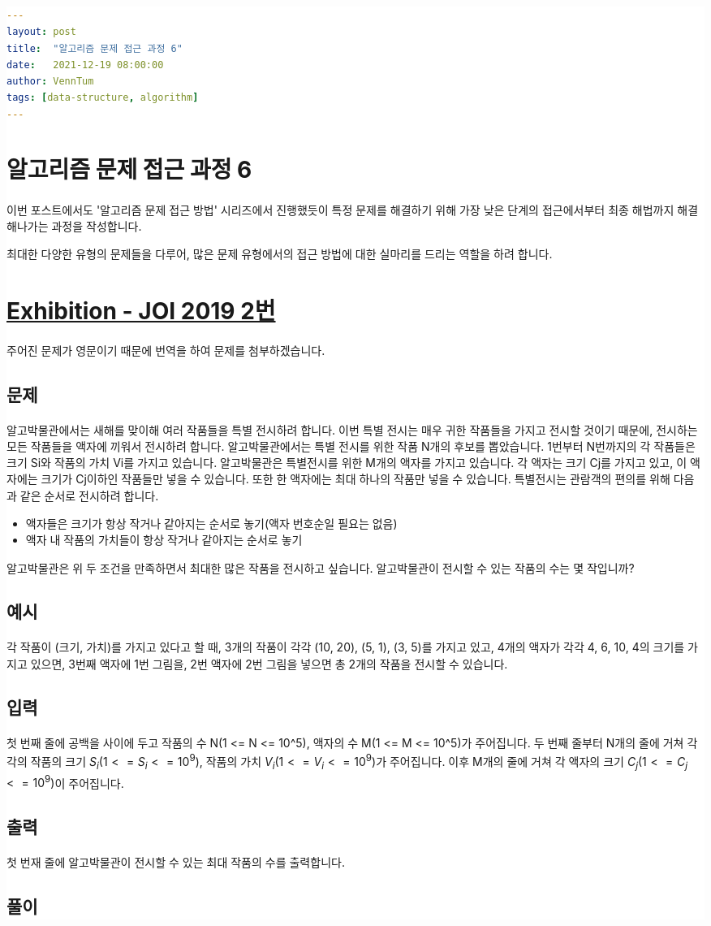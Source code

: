 ```yaml
---
layout: post
title:  "알고리즘 문제 접근 과정 6"
date:   2021-12-19 08:00:00
author: VennTum
tags: [data-structure, algorithm]
---
```


# 알고리즘 문제 접근 과정 6

이번 포스트에서도 '알고리즘 문제 접근 방법' 시리즈에서 진행했듯이 특정 문제를 해결하기 위해 가장 낮은 단계의 접근에서부터 최종 해법까지 해결해나가는 과정을 작성합니다.

최대한 다양한 유형의 문제들을 다루어, 많은 문제 유형에서의 접근 방법에 대한 실마리를 드리는 역할을 하려 합니다.

# [Exhibition - JOI 2019 2번](https://www.acmicpc.net/problem/16981)

주어진 문제가 영문이기 때문에 번역을 하여 문제를 첨부하겠습니다.

## 문제

알고박물관에서는 새해를 맞이해 여러 작품들을 특별 전시하려 합니다. 이번 특별 전시는 매우 귀한 작품들을 가지고 전시할 것이기 때문에, 전시하는 모든 작품들을 액자에 끼워서 전시하려 합니다. 알고박물관에서는 특별 전시를 위한 작품 N개의 후보를 뽑았습니다. 1번부터 N번까지의 각 작품들은 크기 Si와 작품의 가치 Vi를 가지고 있습니다.
알고박물관은 특별전시를 위한 M개의 액자를 가지고 있습니다. 각 액자는 크기 Cj를 가지고 있고, 이 액자에는 크기가 Cj이하인 작품들만 넣을 수 있습니다. 또한 한 액자에는 최대 하나의 작품만 넣을 수 있습니다.
특별전시는 관람객의 편의를 위해 다음과 같은 순서로 전시하려 합니다.

-	액자들은 크기가 항상 작거나 같아지는 순서로 놓기(액자 번호순일 필요는 없음)
-	액자 내 작품의 가치들이 항상 작거나 같아지는 순서로 놓기

알고박물관은 위 두 조건을 만족하면서 최대한 많은 작품을 전시하고 싶습니다. 알고박물관이 전시할 수 있는 작품의 수는 몇 작입니까?

## 예시

각 작품이 (크기, 가치)를 가지고 있다고 할 때, 3개의 작품이 각각 (10, 20), (5, 1), (3, 5)를 가지고 있고, 4개의 액자가 각각 4, 6, 10, 4의 크기를 가지고 있으면, 3번째 액자에 1번 그림을, 2번 액자에 2번 그림을 넣으면 총 2개의 작품을 전시할 수 있습니다.

## 입력

첫 번째 줄에 공백을 사이에 두고 작품의 수 N(1 <= N <= 10^5), 액자의 수 M(1 <= M <= 10^5)가 주어집니다.
두 번째 줄부터 N개의 줄에 거쳐 각각의 작품의 크기 $S_{i}(1 <= S_{i} <= 10^9)$, 작품의 가치 $V_{i}(1 <= V_{i} <= 10^9)$가 주어집니다.
이후 M개의 줄에 거쳐 각 액자의 크기 $C_{j}(1 <= C_{j} <= 10^9)$이 주어집니다.

## 출력

첫 번재 줄에 알고박물관이 전시할 수 있는 최대 작품의 수를 출력합니다.

## 풀이
